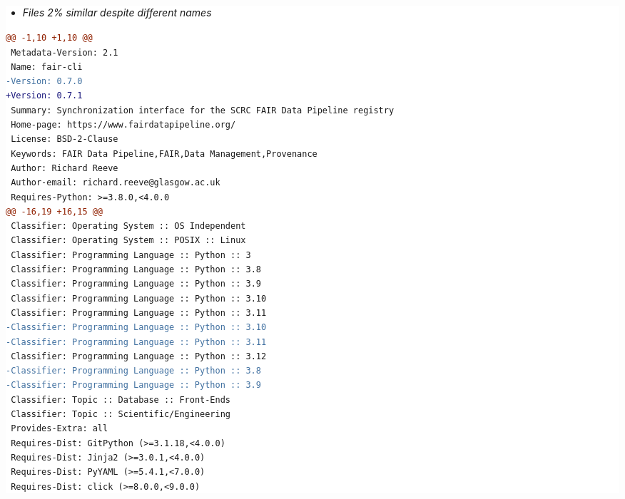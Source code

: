  * *Files 2% similar despite different names*

```diff
@@ -1,10 +1,10 @@
 Metadata-Version: 2.1
 Name: fair-cli
-Version: 0.7.0
+Version: 0.7.1
 Summary: Synchronization interface for the SCRC FAIR Data Pipeline registry
 Home-page: https://www.fairdatapipeline.org/
 License: BSD-2-Clause
 Keywords: FAIR Data Pipeline,FAIR,Data Management,Provenance
 Author: Richard Reeve
 Author-email: richard.reeve@glasgow.ac.uk
 Requires-Python: >=3.8.0,<4.0.0
@@ -16,19 +16,15 @@
 Classifier: Operating System :: OS Independent
 Classifier: Operating System :: POSIX :: Linux
 Classifier: Programming Language :: Python :: 3
 Classifier: Programming Language :: Python :: 3.8
 Classifier: Programming Language :: Python :: 3.9
 Classifier: Programming Language :: Python :: 3.10
 Classifier: Programming Language :: Python :: 3.11
-Classifier: Programming Language :: Python :: 3.10
-Classifier: Programming Language :: Python :: 3.11
 Classifier: Programming Language :: Python :: 3.12
-Classifier: Programming Language :: Python :: 3.8
-Classifier: Programming Language :: Python :: 3.9
 Classifier: Topic :: Database :: Front-Ends
 Classifier: Topic :: Scientific/Engineering
 Provides-Extra: all
 Requires-Dist: GitPython (>=3.1.18,<4.0.0)
 Requires-Dist: Jinja2 (>=3.0.1,<4.0.0)
 Requires-Dist: PyYAML (>=5.4.1,<7.0.0)
 Requires-Dist: click (>=8.0.0,<9.0.0)
```

